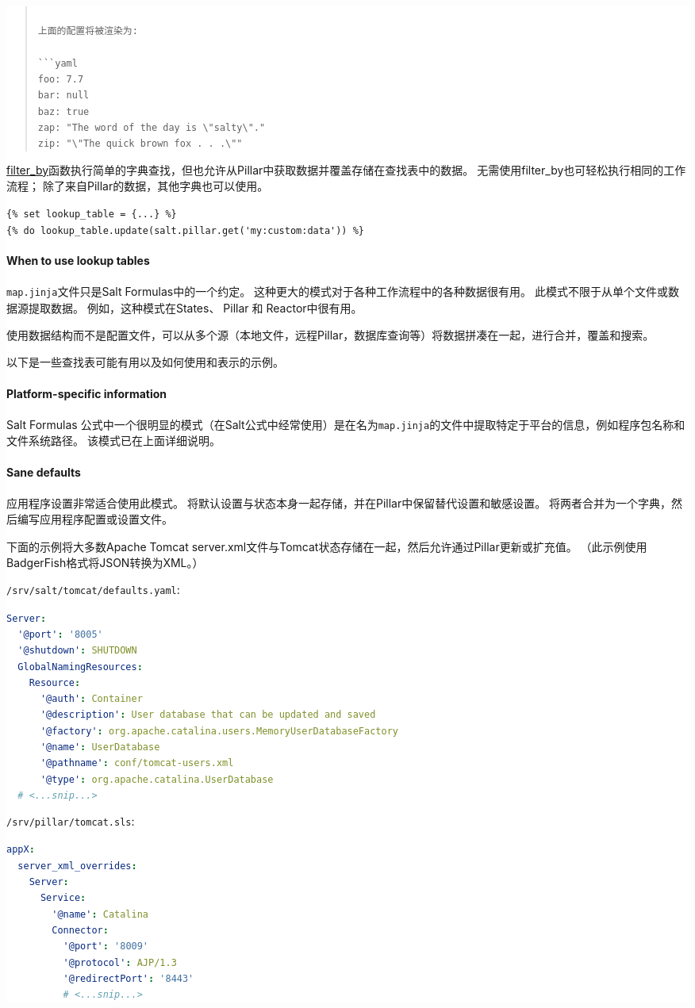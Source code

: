 > ```
>
> 上面的配置将被渲染为:
>
> ```yaml
> foo: 7.7
> bar: null
> baz: true
> zap: "The word of the day is \"salty\"."
> zip: "\"The quick brown fox . . .\""
> ```

[filter_by](https://docs.saltstack.com/en/latest/ref/modules/all/salt.modules.grains.html#salt.modules.grains.filter_by)函数执行简单的字典查找，但也允许从Pillar中获取数据并覆盖存储在查找表中的数据。 无需使用filter_by也可轻松执行相同的工作流程； 除了来自Pillar的数据，其他字典也可以使用。
```jinja
{% set lookup_table = {...} %}
{% do lookup_table.update(salt.pillar.get('my:custom:data')) %}
```

#### When to use lookup tables

`map.jinja`文件只是Salt Formulas中的一个约定。 这种更大的模式对于各种工作流程中的各种数据很有用。 此模式不限于从单个文件或数据源提取数据。 例如，这种模式在States、 Pillar 和 Reactor中很有用。

使用数据结构而不是配置文件，可以从多个源（本地文件，远程Pillar，数据库查询等）将数据拼凑在一起，进行合并，覆盖和搜索。

以下是一些查找表可能有用以及如何使用和表示的示例。

#### Platform-specific information

Salt Formulas 公式中一个很明显的模式（在Salt公式中经常使用）是在名为`map.jinja`的文件中提取特定于平台的信息，例如程序包名称和文件系统路径。 该模式已在上面详细说明。

#### Sane defaults

应用程序设置非常适合使用此模式。 将默认设置与状态本身一起存储，并在Pillar中保留替代设置和敏感设置。 将两者合并为一个字典，然后编写应用程序配置或设置文件。

下面的示例将大多数Apache Tomcat server.xml文件与Tomcat状态存储在一起，然后允许通过Pillar更新或扩充值。 （此示例使用BadgerFish格式将JSON转换为XML。）

`/srv/salt/tomcat/defaults.yaml`:
```yaml
Server:
  '@port': '8005'
  '@shutdown': SHUTDOWN
  GlobalNamingResources:
    Resource:
      '@auth': Container
      '@description': User database that can be updated and saved
      '@factory': org.apache.catalina.users.MemoryUserDatabaseFactory
      '@name': UserDatabase
      '@pathname': conf/tomcat-users.xml
      '@type': org.apache.catalina.UserDatabase
  # <...snip...>
```
`/srv/pillar/tomcat.sls`:
```yaml
appX:
  server_xml_overrides:
    Server:
      Service:
        '@name': Catalina
        Connector:
          '@port': '8009'
          '@protocol': AJP/1.3
          '@redirectPort': '8443'
          # <...snip...>
```